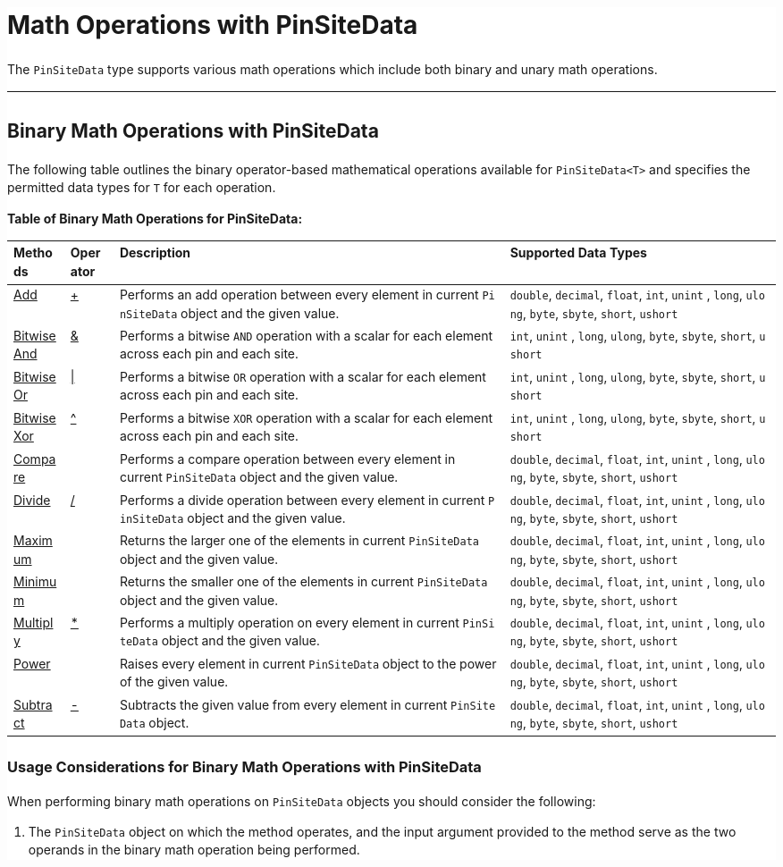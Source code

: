 # Math Operations with PinSiteData

The `PinSiteData` type supports various math operations which include both binary and unary math operations.

---

## Binary Math Operations with PinSiteData

The following table outlines the binary operator-based mathematical operations available for `PinSiteData<T>` and specifies the permitted data types for `T` for each operation.

**Table of Binary Math Operations for PinSiteData:**

|Methods |Operator|Description|Supported Data Types|
| :- | :- | :- | :- |
|[Add](https://ni.github.io/semi-test-library-dotnet/SemiconductorTestLibrary/NationalInstruments.SemiconductorTestLibrary.DataAbstraction.SiteData-1.Add.html)|[+](https://ni.github.io/semi-test-library-dotnet/SemiconductorTestLibrary/NationalInstruments.SemiconductorTestLibrary.DataAbstraction.PinSiteData-1.op_Addition.html)|Performs an add operation between every element in current `PinSiteData` object and the given value.|`double`, `decimal`, `float`, `int`, `unint` , `long`, `ulong`, `byte`, `sbyte`, `short`, `ushort`|
|[BitwiseAnd](https://ni.github.io/semi-test-library-dotnet/SemiconductorTestLibrary/NationalInstruments.SemiconductorTestLibrary.DataAbstraction.PinSiteData-1.BitwiseAnd.html)|[&](https://ni.github.io/semi-test-library-dotnet/SemiconductorTestLibrary/NationalInstruments.SemiconductorTestLibrary.DataAbstraction.PinSiteData-1.op_BitwiseAnd.html)|Performs a bitwise `AND` operation with a scalar for each element across each pin and each site.|`int`, `unint` , `long`, `ulong`, `byte`, `sbyte`, `short`, `ushort`|
|[BitwiseOr](https://ni.github.io/semi-test-library-dotnet/SemiconductorTestLibrary/NationalInstruments.SemiconductorTestLibrary.DataAbstraction.PinSiteData-1.BitwiseOr.html)|[\|](https://ni.github.io/semi-test-library-dotnet/SemiconductorTestLibrary/NationalInstruments.SemiconductorTestLibrary.DataAbstraction.PinSiteData-1.op_BitwiseOr.html)|Performs a bitwise `OR` operation with a scalar for each element across each pin and each site.|`int`, `unint` , `long`, `ulong`, `byte`, `sbyte`, `short`, `ushort`|
|[BitwiseXor](https://ni.github.io/semi-test-library-dotnet/SemiconductorTestLibrary/NationalInstruments.SemiconductorTestLibrary.DataAbstraction.PinSiteData-1.BitwiseXor.html)|[^](https://ni.github.io/semi-test-library-dotnet/SemiconductorTestLibrary/NationalInstruments.SemiconductorTestLibrary.DataAbstraction.PinSiteData-1.op_ExclusiveOr.html)|Performs a bitwise `XOR` operation with a scalar for each element across each pin and each site.|`int`, `unint` , `long`, `ulong`, `byte`, `sbyte`, `short`, `ushort`|
|[Compare](https://ni.github.io/semi-test-library-dotnet/SemiconductorTestLibrary/NationalInstruments.SemiconductorTestLibrary.DataAbstraction.PinSiteData-1.Compare.html)||Performs a compare operation between every element in current `PinSiteData` object and the given value.|`double`, `decimal`, `float`, `int`, `unint` , `long`, `ulong`, `byte`, `sbyte`, `short`, `ushort`|
|[Divide](https://ni.github.io/semi-test-library-dotnet/SemiconductorTestLibrary/NationalInstruments.SemiconductorTestLibrary.DataAbstraction.PinSiteData-1.Divide.html)|[/](https://ni.github.io/semi-test-library-dotnet/SemiconductorTestLibrary/NationalInstruments.SemiconductorTestLibrary.DataAbstraction.PinSiteData-1.op_Division.html)|Performs a divide operation between every element in current `PinSiteData` object and the given value.|`double`, `decimal`, `float`, `int`, `unint` , `long`, `ulong`, `byte`, `sbyte`, `short`, `ushort`|
|[Maximum](https://ni.github.io/semi-test-library-dotnet/SemiconductorTestLibrary/NationalInstruments.SemiconductorTestLibrary.DataAbstraction.PinSiteData-1.Maximum.html)||Returns the larger one of the elements in current `PinSiteData` object and the given value.|`double`, `decimal`, `float`, `int`, `unint` , `long`, `ulong`, `byte`, `sbyte`, `short`, `ushort`|
|[Minimum](https://ni.github.io/semi-test-library-dotnet/SemiconductorTestLibrary/NationalInstruments.SemiconductorTestLibrary.DataAbstraction.PinSiteData-1.Minimum.html)||Returns the smaller one of the elements in current `PinSiteData` object and the given value.|`double`, `decimal`, `float`, `int`, `unint` , `long`, `ulong`, `byte`, `sbyte`, `short`, `ushort`|
|[Multiply](https://ni.github.io/semi-test-library-dotnet/SemiconductorTestLibrary/NationalInstruments.SemiconductorTestLibrary.DataAbstraction.PinSiteData-1.Multiply.html)|[\*](https://ni.github.io/semi-test-library-dotnet/SemiconductorTestLibrary/NationalInstruments.SemiconductorTestLibrary.DataAbstraction.PinSiteData-1.op_Multiply.html)|Performs a multiply operation on every element in current `PinSiteData` object and the given value.|`double`, `decimal`, `float`, `int`, `unint` , `long`, `ulong`, `byte`, `sbyte`, `short`, `ushort`|
|[Power](https://ni.github.io/semi-test-library-dotnet/SemiconductorTestLibrary/NationalInstruments.SemiconductorTestLibrary.DataAbstraction.PinSiteData-1.Power.html)||Raises every element in current `PinSiteData` object to the power of the given value.|`double`, `decimal`, `float`, `int`, `unint` , `long`, `ulong`, `byte`, `sbyte`, `short`, `ushort`|
|[Subtract](https://ni.github.io/semi-test-library-dotnet/SemiconductorTestLibrary/NationalInstruments.SemiconductorTestLibrary.DataAbstraction.PinSiteData-1.Subtract.html)|[-](https://ni.github.io/semi-test-library-dotnet/SemiconductorTestLibrary/NationalInstruments.SemiconductorTestLibrary.DataAbstraction.PinSiteData-1.op_Subtraction.html)|Subtracts the given value from every element in current `PinSiteData` object.|`double`, `decimal`, `float`, `int`, `unint` , `long`, `ulong`, `byte`, `sbyte`, `short`, `ushort`|

### Usage Considerations for Binary Math Operations with PinSiteData

When performing binary math operations on `PinSiteData` objects you should consider the following:

1. The `PinSiteData` object on which the method operates, and the input argument provided to the method serve as the two operands in the binary math operation being performed.